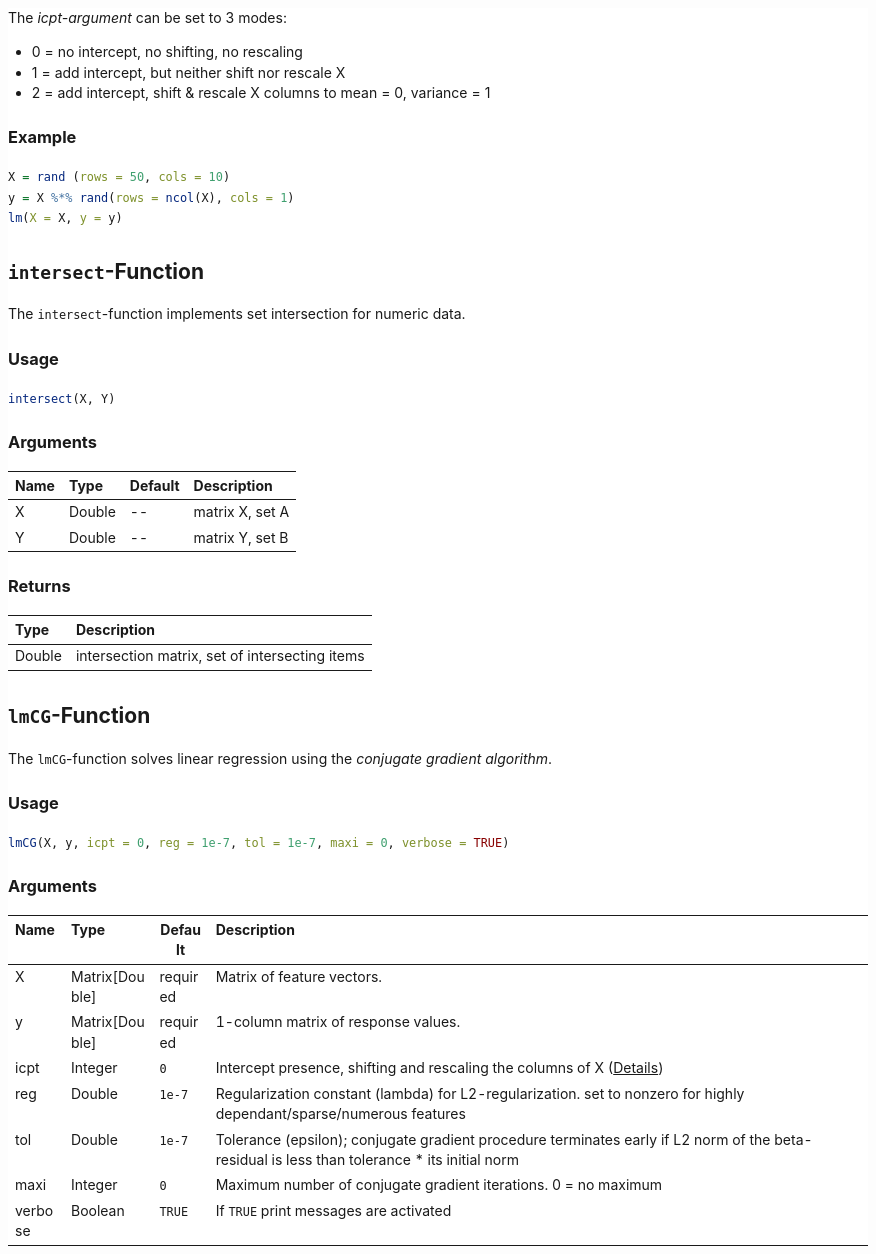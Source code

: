 The *icpt-argument* can be set to 3 modes:

* 0 = no intercept, no shifting, no rescaling
* 1 = add intercept, but neither shift nor rescale X
* 2 = add intercept, shift & rescale X columns to mean = 0, variance = 1

### Example

```r
X = rand (rows = 50, cols = 10)
y = X %*% rand(rows = ncol(X), cols = 1)
lm(X = X, y = y)
```


## `intersect`-Function

The `intersect`-function implements set intersection for numeric data.

### Usage

```r
intersect(X, Y)
```

### Arguments

| Name | Type   | Default  | Description |
| :--- | :----- | -------- | :---------- |
| X    | Double | --       | matrix X, set A |
| Y    | Double | --       | matrix Y, set B | 

### Returns

| Type   | Description |
| :----- | :---------- |
| Double | intersection matrix, set of intersecting items |


## `lmCG`-Function

The `lmCG`-function solves linear regression using the *conjugate gradient algorithm*.

### Usage

```r
lmCG(X, y, icpt = 0, reg = 1e-7, tol = 1e-7, maxi = 0, verbose = TRUE)
```

### Arguments

| Name    | Type           | Default  | Description |
| :------ | :------------- | -------- | :---------- |
| X       | Matrix[Double] | required | Matrix of feature vectors. |
| y       | Matrix[Double] | required | 1-column matrix of response values. |
| icpt    | Integer        | `0`      | Intercept presence, shifting and rescaling the columns of X ([Details](#icpt-argument))|
| reg     | Double         | `1e-7`   | Regularization constant (lambda) for L2-regularization. set to nonzero for highly dependant/sparse/numerous features|
| tol     | Double         | `1e-7`   | Tolerance (epsilon); conjugate gradient procedure terminates early if L2 norm of the beta-residual is less than tolerance * its initial norm|
| maxi    | Integer        | `0`      | Maximum number of conjugate gradient iterations. 0 = no maximum |
| verbose | Boolean        | `TRUE`   | If `TRUE` print messages are activated |
